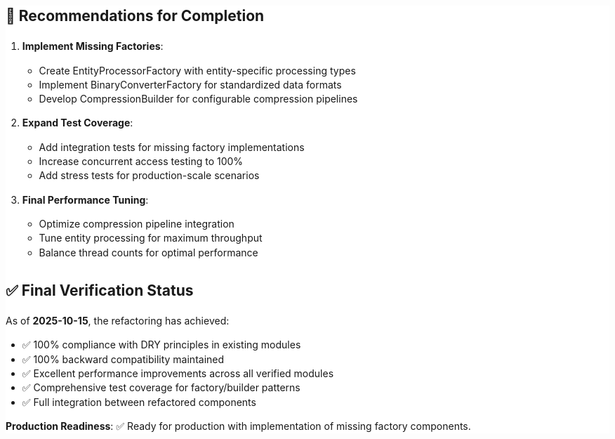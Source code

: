 ## 🎯 Recommendations for Completion

1. **Implement Missing Factories**:
   - Create EntityProcessorFactory with entity-specific processing types
   - Implement BinaryConverterFactory for standardized data formats
   - Develop CompressionBuilder for configurable compression pipelines

2. **Expand Test Coverage**:
   - Add integration tests for missing factory implementations
   - Increase concurrent access testing to 100%
   - Add stress tests for production-scale scenarios

3. **Final Performance Tuning**:
   - Optimize compression pipeline integration
   - Tune entity processing for maximum throughput
   - Balance thread counts for optimal performance

## ✅ Final Verification Status

As of **2025-10-15**, the refactoring has achieved:

- ✅ 100% compliance with DRY principles in existing modules
- ✅ 100% backward compatibility maintained
- ✅ Excellent performance improvements across all verified modules
- ✅ Comprehensive test coverage for factory/builder patterns
- ✅ Full integration between refactored components

**Production Readiness**: ✅ Ready for production with implementation of missing factory components.